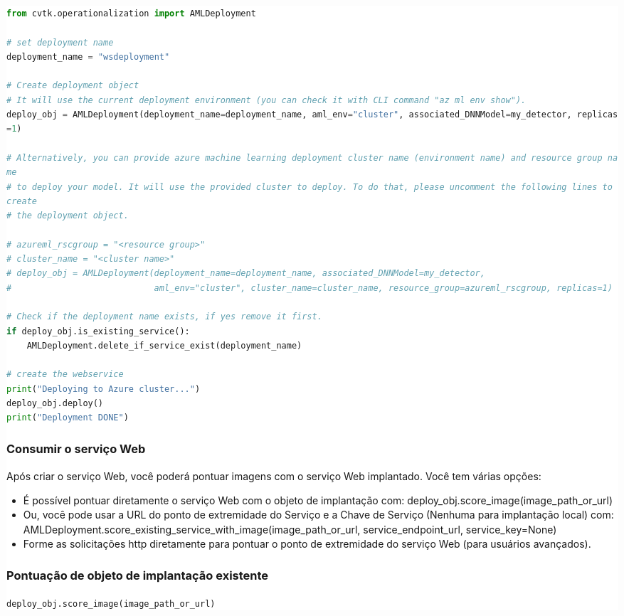 
```python
from cvtk.operationalization import AMLDeployment

# set deployment name
deployment_name = "wsdeployment"

# Create deployment object
# It will use the current deployment environment (you can check it with CLI command "az ml env show").
deploy_obj = AMLDeployment(deployment_name=deployment_name, aml_env="cluster", associated_DNNModel=my_detector, replicas=1)

# Alternatively, you can provide azure machine learning deployment cluster name (environment name) and resource group name
# to deploy your model. It will use the provided cluster to deploy. To do that, please uncomment the following lines to create 
# the deployment object.

# azureml_rscgroup = "<resource group>"
# cluster_name = "<cluster name>"
# deploy_obj = AMLDeployment(deployment_name=deployment_name, associated_DNNModel=my_detector,
#                            aml_env="cluster", cluster_name=cluster_name, resource_group=azureml_rscgroup, replicas=1)

# Check if the deployment name exists, if yes remove it first.
if deploy_obj.is_existing_service():
    AMLDeployment.delete_if_service_exist(deployment_name)
    
# create the webservice
print("Deploying to Azure cluster...")
deploy_obj.deploy()
print("Deployment DONE")
```

### <a name="consume-the-web-service"></a>Consumir o serviço Web

Após criar o serviço Web, você poderá pontuar imagens com o serviço Web implantado. Você tem várias opções:

   - É possível pontuar diretamente o serviço Web com o objeto de implantação com: deploy_obj.score_image(image_path_or_url) 
   - Ou, você pode usar a URL do ponto de extremidade do Serviço e a Chave de Serviço (Nenhuma para implantação local) com: AMLDeployment.score_existing_service_with_image(image_path_or_url, service_endpoint_url, service_key=None)
   - Forme as solicitações http diretamente para pontuar o ponto de extremidade do serviço Web (para usuários avançados).

### <a name="score-with-existing-deployment-object"></a>Pontuação de objeto de implantação existente
```
deploy_obj.score_image(image_path_or_url)
```
